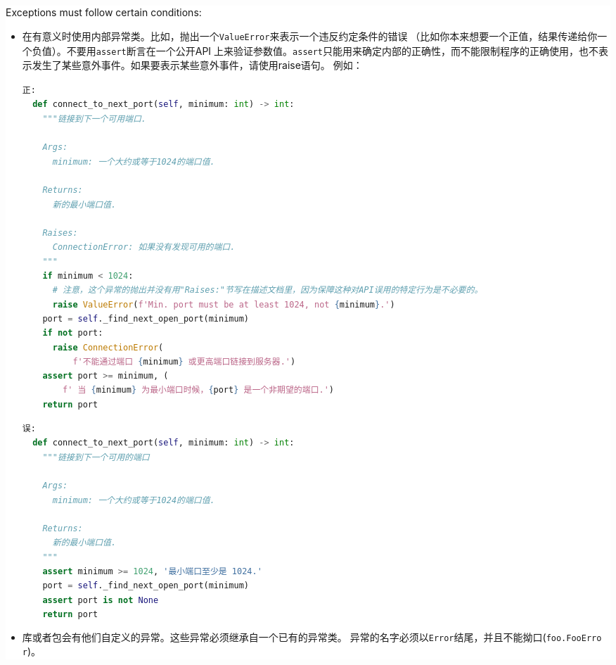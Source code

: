 Exceptions must follow certain conditions:

-   在有意义时使用内部异常类。比如，抛出一个`ValueError`来表示一个违反约定条件的错误
    （比如你本来想要一个正值，结果传递给你一个负值）。不要用`assert`断言在一个公开API
    上来验证参数值。`assert`只能用来确定内部的正确性，而不能限制程序的正确使用，也不表
    示发生了某些意外事件。如果要表示某些意外事件，请使用raise语句。
    例如：
    
    ```python
    正:
      def connect_to_next_port(self, minimum: int) -> int:
        """链接到下一个可用端口.

        Args:
          minimum: 一个大约或等于1024的端口值.

        Returns:
          新的最小端口值.

        Raises:
          ConnectionError: 如果没有发现可用的端口.
        """
        if minimum < 1024:
          # 注意，这个异常的抛出并没有用"Raises:"节写在描述文档里，因为保障这种对API误用的特定行为是不必要的。
          raise ValueError(f'Min. port must be at least 1024, not {minimum}.')
        port = self._find_next_open_port(minimum)
        if not port:
          raise ConnectionError(
              f'不能通过端口 {minimum} 或更高端口链接到服务器.')
        assert port >= minimum, (
            f' 当 {minimum} 为最小端口时候，{port} 是一个非期望的端口.')
        return port
    ```

    ```python
    误:
      def connect_to_next_port(self, minimum: int) -> int:
        """链接到下一个可用的端口

        Args:
          minimum: 一个大约或等于1024的端口值.

        Returns:
          新的最小端口值.
        """
        assert minimum >= 1024, '最小端口至少是 1024.'
        port = self._find_next_open_port(minimum)
        assert port is not None
        return port
    ```
-   库或者包会有他们自定义的异常。这些异常必须继承自一个已有的异常类。
    异常的名字必须以`Error`结尾，并且不能拗口(`foo.FooError`)。
